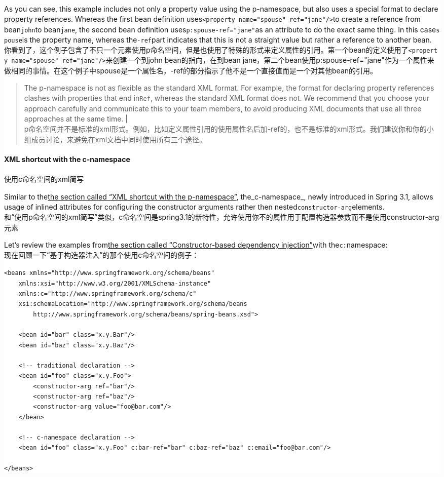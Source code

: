 As you can see, this example includes not only a property value using the p-namespace, but also uses a special format to declare property references. Whereas the first bean definition uses`<property name="spouse" ref="jane"/>`to create a reference from bean`john`to bean`jane`, the second bean definition uses`p:spouse-ref="jane"`as an attribute to do the exact same thing. In this case`spouse`is the property name, whereas the`-ref`part indicates that this is not a straight value but rather a reference to another bean.  
你看到了，这个例子包含了不只一个元素使用p命名空间，但是也使用了特殊的形式来定义属性的引用。第一个bean的定义使用了`<property name="spouse" ref="jane"/>`来创建一个到john bean的指向，在到bean jane，第二个bean使用p:spouse-ref="jane"作为一个属性来做相同的事情。在这个例子中spouse是一个属性名，-ref的部分指示了他不是一个直接值而是一个对其他bean的引用。

> The p-namespace is not as flexible as the standard XML format. For example, the format for declaring property references clashes with properties that end in`Ref`, whereas the standard XML format does not. We recommend that you choose your approach carefully and communicate this to your team members, to avoid producing XML documents that use all three approaches at the same time. \|  
> p命名空间并不是标准的xml形式。例如，比如定义属性引用的使用属性名后加-ref的，也不是标准的xml形式。我们建议你和你的小组成员讨论，来避免在xml文档中同时使用所有三个途径。

#### XML shortcut with the c-namespace

使用c命名空间的xml简写

Similar to the[the section called “XML shortcut with the p-namespace”](https://docs.spring.io/spring/docs/current/spring-framework-reference/htmlsingle/#beans-p-namespace), the_c-namespace_, newly introduced in Spring 3.1, allows usage of inlined attributes for configuring the constructor arguments rather then nested`constructor-arg`elements.  
和“使用p命名空间的xml简写”类似，c命名空间是spring3.1的新特性，允许使用你不的属性用于配置构造器参数而不是使用constructor-arg元素

Let’s review the examples from[the section called “Constructor-based dependency injection”](https://docs.spring.io/spring/docs/current/spring-framework-reference/htmlsingle/#beans-constructor-injection)with the`c:`namespace:  
现在回顾一下“基于构造器注入”的那个使用c命名空间的例子：

```
<beans xmlns="http://www.springframework.org/schema/beans"
    xmlns:xsi="http://www.w3.org/2001/XMLSchema-instance"
    xmlns:c="http://www.springframework.org/schema/c"
    xsi:schemaLocation="http://www.springframework.org/schema/beans
        http://www.springframework.org/schema/beans/spring-beans.xsd">

    <bean id="bar" class="x.y.Bar"/>
    <bean id="baz" class="x.y.Baz"/>

    <!-- traditional declaration -->
    <bean id="foo" class="x.y.Foo">
        <constructor-arg ref="bar"/>
        <constructor-arg ref="baz"/>
        <constructor-arg value="foo@bar.com"/>
    </bean>

    <!-- c-namespace declaration -->
    <bean id="foo" class="x.y.Foo" c:bar-ref="bar" c:baz-ref="baz" c:email="foo@bar.com"/>

</beans>
```
